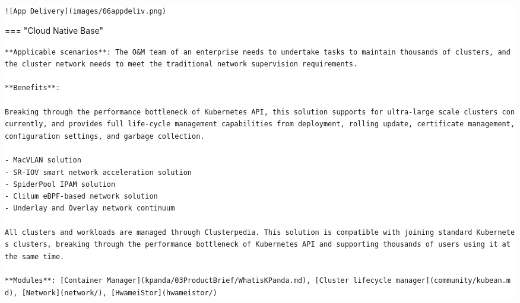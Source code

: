     ![App Delivery](images/06appdeliv.png)

=== "Cloud Native Base"

    **Applicable scenarios**: The O&M team of an enterprise needs to undertake tasks to maintain thousands of clusters, and the cluster network needs to meet the traditional network supervision requirements.

    **Benefits**: 

    Breaking through the performance bottleneck of Kubernetes API, this solution supports for ultra-large scale clusters concurrently, and provides full life-cycle management capabilities from deployment, rolling update, certificate management, configuration settings, and garbage collection.

    - MacVLAN solution
    - SR-IOV smart network acceleration solution
    - SpiderPool IPAM solution
    - Clilum eBPF-based network solution
    - Underlay and Overlay network continuum

    All clusters and workloads are managed through Clusterpedia. This solution is compatible with joining standard Kubernetes clusters, breaking through the performance bottleneck of Kubernetes API and supporting thousands of users using it at the same time.

    **Modules**: [Container Manager](kpanda/03ProductBrief/WhatisKPanda.md), [Cluster lifecycle manager](community/kubean.md), [Network](network/), [HwameiStor](hwameistor/)
